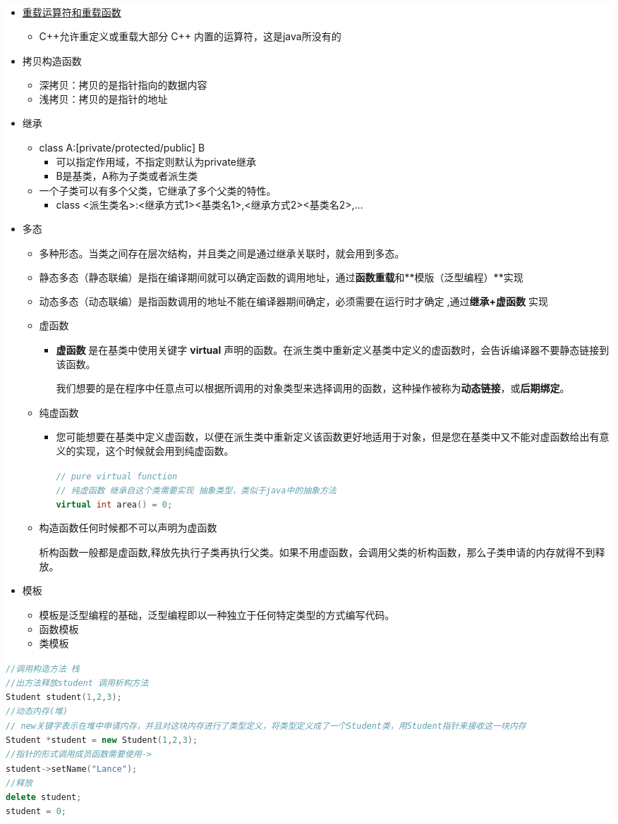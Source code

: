 - [重载运算符和重载函数](https://www.runoob.com/cplusplus/cpp-overloading.html)

  - C++允许重定义或重载大部分 C++ 内置的运算符，这是java所没有的

- 拷贝构造函数

  - 深拷贝：拷贝的是指针指向的数据内容
  - 浅拷贝：拷贝的是指针的地址

- 继承

  - class A:[private/protected/public] B
    - 可以指定作用域，不指定则默认为private继承 
    - B是基类，A称为子类或者派生类 
  - 一个子类可以有多个父类，它继承了多个父类的特性。
    - class <派生类名>:<继承方式1><基类名1>,<继承方式2><基类名2>,…

- 多态

  - 多种形态。当类之间存在层次结构，并且类之间是通过继承关联时，就会用到多态。

  - 静态多态（静态联编）是指在编译期间就可以确定函数的调用地址，通过**函数重载**和**模版（泛型编程）**实现 

  - 动态多态（动态联编）是指函数调用的地址不能在编译器期间确定，必须需要在运行时才确定 ,通过**继承+虚函数** 实现

  - 虚函数

    - **虚函数** 是在基类中使用关键字 **virtual** 声明的函数。在派生类中重新定义基类中定义的虚函数时，会告诉编译器不要静态链接到该函数。

      我们想要的是在程序中任意点可以根据所调用的对象类型来选择调用的函数，这种操作被称为**动态链接**，或**后期绑定**。

  - 纯虚函数

    - 您可能想要在基类中定义虚函数，以便在派生类中重新定义该函数更好地适用于对象，但是您在基类中又不能对虚函数给出有意义的实现，这个时候就会用到纯虚函数。

      ```c++
      // pure virtual function
      // 纯虚函数 继承自这个类需要实现 抽象类型，类似于java中的抽象方法
      virtual int area() = 0;
      ```

  - 构造函数任何时候都不可以声明为虚函数

    析构函数一般都是虚函数,释放先执行子类再执行父类。如果不用虚函数，会调用父类的析构函数，那么子类申请的内存就得不到释放。

- 模板

  - 模板是泛型编程的基础，泛型编程即以一种独立于任何特定类型的方式编写代码。
  - 函数模板
  - 类模板

```c++
//调用构造方法 栈
//出方法释放student 调用析构方法
Student student(1,2,3);
//动态内存(堆)
// new关键字表示在堆中申请内存，并且对这块内存进行了类型定义，将类型定义成了一个Student类，用Student指针来接收这一块内存
Student *student = new Student(1,2,3);
//指针的形式调用成员函数需要使用->
student->setName("Lance");
//释放
delete student;
student = 0;
```
